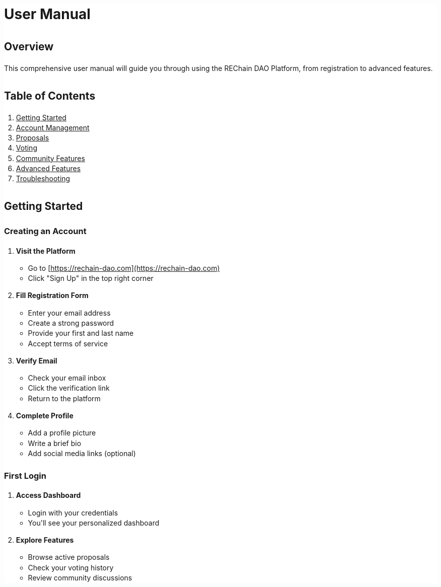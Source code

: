 # User Manual

## Overview

This comprehensive user manual will guide you through using the REChain DAO Platform, from registration to advanced features.

## Table of Contents

1. [Getting Started](#getting-started)
2. [Account Management](#account-management)
3. [Proposals](#proposals)
4. [Voting](#voting)
5. [Community Features](#community-features)
6. [Advanced Features](#advanced-features)
7. [Troubleshooting](#troubleshooting)

## Getting Started

### Creating an Account

1. **Visit the Platform**
   - Go to [https://rechain-dao.com](https://rechain-dao.com)
   - Click "Sign Up" in the top right corner

2. **Fill Registration Form**
   - Enter your email address
   - Create a strong password
   - Provide your first and last name
   - Accept terms of service

3. **Verify Email**
   - Check your email inbox
   - Click the verification link
   - Return to the platform

4. **Complete Profile**
   - Add a profile picture
   - Write a brief bio
   - Add social media links (optional)

### First Login

1. **Access Dashboard**
   - Login with your credentials
   - You'll see your personalized dashboard

2. **Explore Features**
   - Browse active proposals
   - Check your voting history
   - Review community discussions
